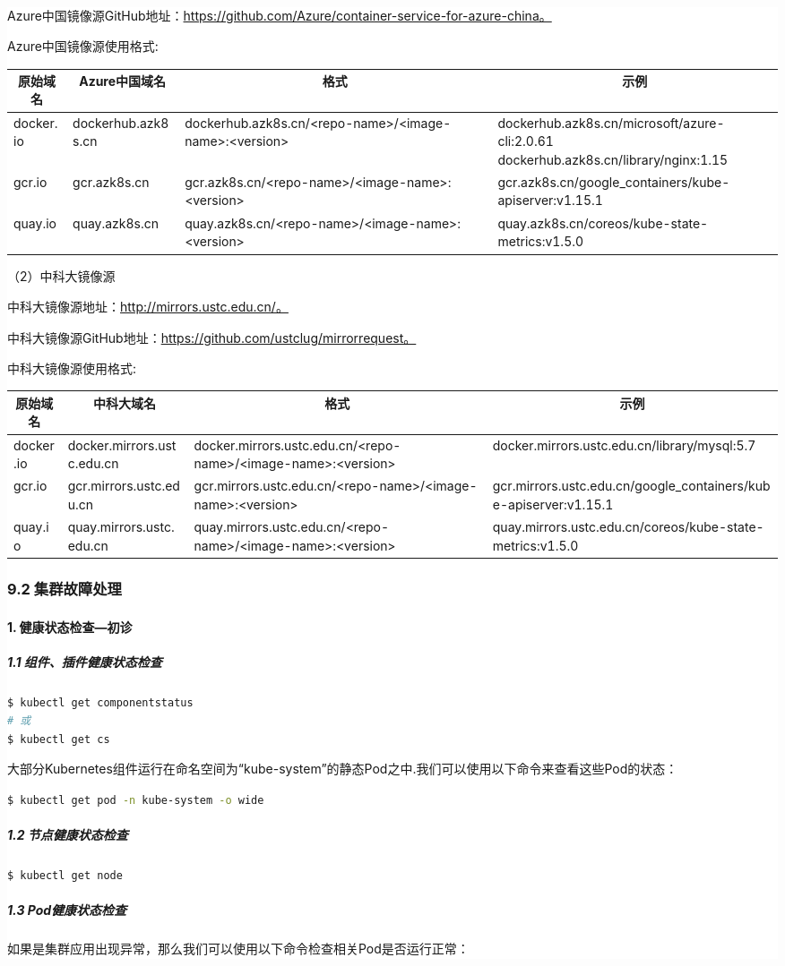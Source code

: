 Azure中国镜像源GitHub地址：https://github.com/Azure/container-service-for-azure-china。

Azure中国镜像源使用格式:


|原始域名|Azure中国域名|格式|示例|
|----|-----|-------|-----|
|docker.io|dockerhub.azk8s.cn|dockerhub.azk8s.cn/\<repo-name\>/\<image-name\>:\<version\>|dockerhub.azk8s.cn/microsoft/azure-cli:2.0.61<br>dockerhub.azk8s.cn/library/nginx:1.15|
|gcr.io|gcr.azk8s.cn|gcr.azk8s.cn/\<repo-name\>/\<image-name\>:\<version\>|gcr.azk8s.cn/google_containers/kube-apiserver:v1.15.1|
|quay.io|quay.azk8s.cn|quay.azk8s.cn/\<repo-name\>/\<image-name\>:\<version\>|quay.azk8s.cn/coreos/kube-state-metrics:v1.5.0|



（2）中科大镜像源

中科大镜像源地址：http://mirrors.ustc.edu.cn/。

中科大镜像源GitHub地址：https://github.com/ustclug/mirrorrequest。

中科大镜像源使用格式:

|原始域名|中科大域名|格式|示例|
|----|-----|-------|-----|
|docker.io|docker.mirrors.ustc.edu.cn|docker.mirrors.ustc.edu.cn/\<repo-name\>/\<image-name\>:\<version\>|docker.mirrors.ustc.edu.cn/library/mysql:5.7|
|gcr.io|gcr.mirrors.ustc.edu.cn|gcr.mirrors.ustc.edu.cn/\<repo-name\>/\<image-name\>:\<version\>|gcr.mirrors.ustc.edu.cn/google_containers/kube-apiserver:v1.15.1|
|quay.io|quay.mirrors.ustc.edu.cn|quay.mirrors.ustc.edu.cn/\<repo-name\>/\<image-name\>:\<version\>|quay.mirrors.ustc.edu.cn/coreos/kube-state-metrics:v1.5.0|



### 9.2 集群故障处理


#### 1. 健康状态检查—初诊

##### 1.1 组件、插件健康状态检查

```sh
$ kubectl get componentstatus
# 或
$ kubectl get cs
```
大部分Kubernetes组件运行在命名空间为“kube-system”的静态Pod之中.我们可以使用以下命令来查看这些Pod的状态：

```sh
$ kubectl get pod -n kube-system -o wide
```


##### 1.2 节点健康状态检查
```sh
$ kubectl get node
```

##### 1.3 Pod健康状态检查

如果是集群应用出现异常，那么我们可以使用以下命令检查相关Pod是否运行正常：
